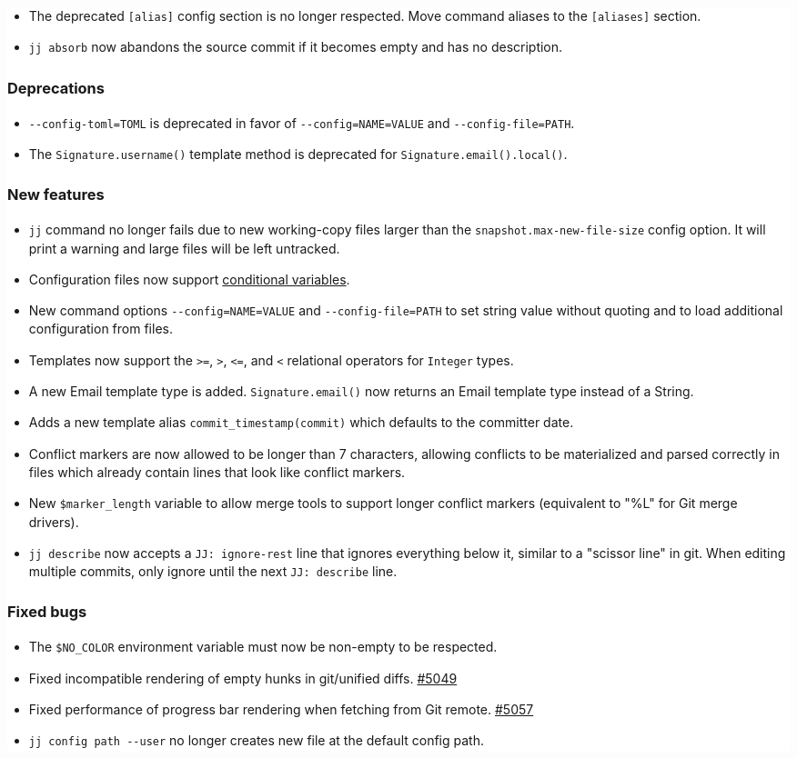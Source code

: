 * The deprecated `[alias]` config section is no longer respected. Move command
  aliases to the `[aliases]` section.

* `jj absorb` now abandons the source commit if it becomes empty and has no
  description.

### Deprecations

* `--config-toml=TOML` is deprecated in favor of `--config=NAME=VALUE` and
  `--config-file=PATH`.

* The `Signature.username()` template method is deprecated for
  `Signature.email().local()`.

### New features

* `jj` command no longer fails due to new working-copy files larger than the
  `snapshot.max-new-file-size` config option. It will print a warning and large
  files will be left untracked.

* Configuration files now support [conditional
  variables](docs/config.md#conditional-variables).

* New command options `--config=NAME=VALUE` and `--config-file=PATH` to set
  string value without quoting and to load additional configuration from files.

* Templates now support the `>=`, `>`, `<=`, and `<` relational operators for
  `Integer` types.

* A new Email template type is added. `Signature.email()` now returns an Email
  template type instead of a String.

* Adds a new template alias `commit_timestamp(commit)` which defaults to the
  committer date.

* Conflict markers are now allowed to be longer than 7 characters, allowing
  conflicts to be materialized and parsed correctly in files which already
  contain lines that look like conflict markers.

* New `$marker_length` variable to allow merge tools to support longer conflict
  markers (equivalent to "%L" for Git merge drivers).

* `jj describe` now accepts a `JJ: ignore-rest` line that ignores everything
  below it, similar to a "scissor line" in git. When editing multiple commits,
  only ignore until the next `JJ: describe` line.

### Fixed bugs

* The `$NO_COLOR` environment variable must now be non-empty to be respected.

* Fixed incompatible rendering of empty hunks in git/unified diffs.
  [#5049](https://github.com/jj-vcs/jj/issues/5049)

* Fixed performance of progress bar rendering when fetching from Git remote.
  [#5057](https://github.com/jj-vcs/jj/issues/5057)

* `jj config path --user` no longer creates new file at the default config path.

